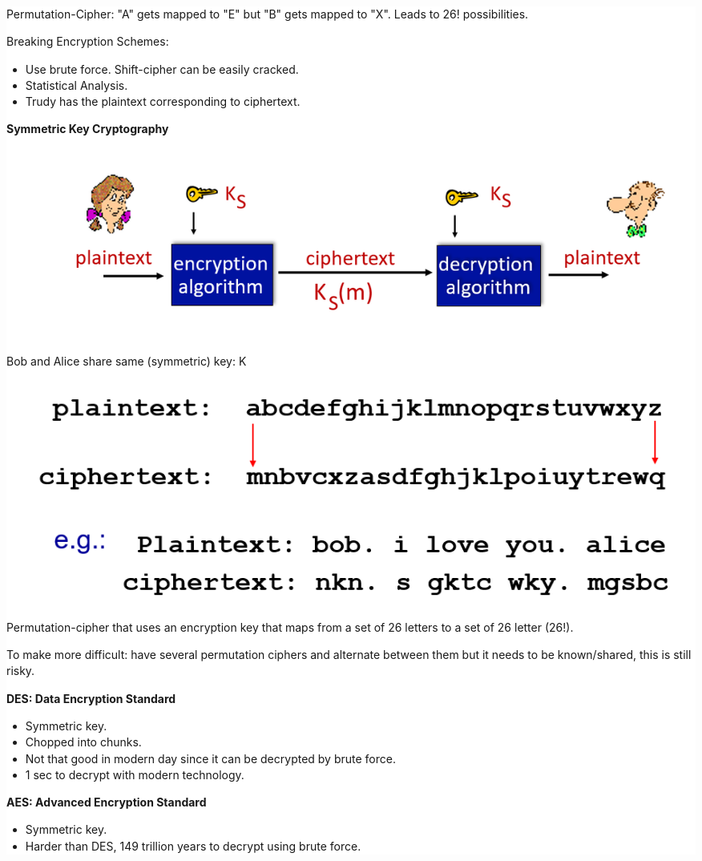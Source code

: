 Permutation-Cipher: "A" gets mapped to "E" but "B" gets mapped to "X". Leads to 26! possibilities.

Breaking Encryption Schemes:
* Use brute force. Shift-cipher can be easily cracked.
* Statistical Analysis.
* Trudy has the plaintext corresponding to ciphertext.

**Symmetric Key Cryptography**
<img src="images/Alice_Bob_3.png" width="" height="">

Bob and Alice share same (symmetric) key: K

<img src="images/simple_encryption_scheme.png" width="" height="">
Permutation-cipher that uses an encryption key that maps from a set of 26 letters to a set of 26 letter (26!).

To make more difficult: have several permutation ciphers and alternate between them but it needs to be known/shared, this is still risky.

**DES: Data Encryption Standard**
* Symmetric key.
* Chopped into chunks.
* Not that good in modern day since it can be decrypted by brute force.
* 1 sec to decrypt with modern technology.

**AES: Advanced Encryption Standard**
* Symmetric key.
* Harder than DES, 149 trillion years to decrypt using brute force.
